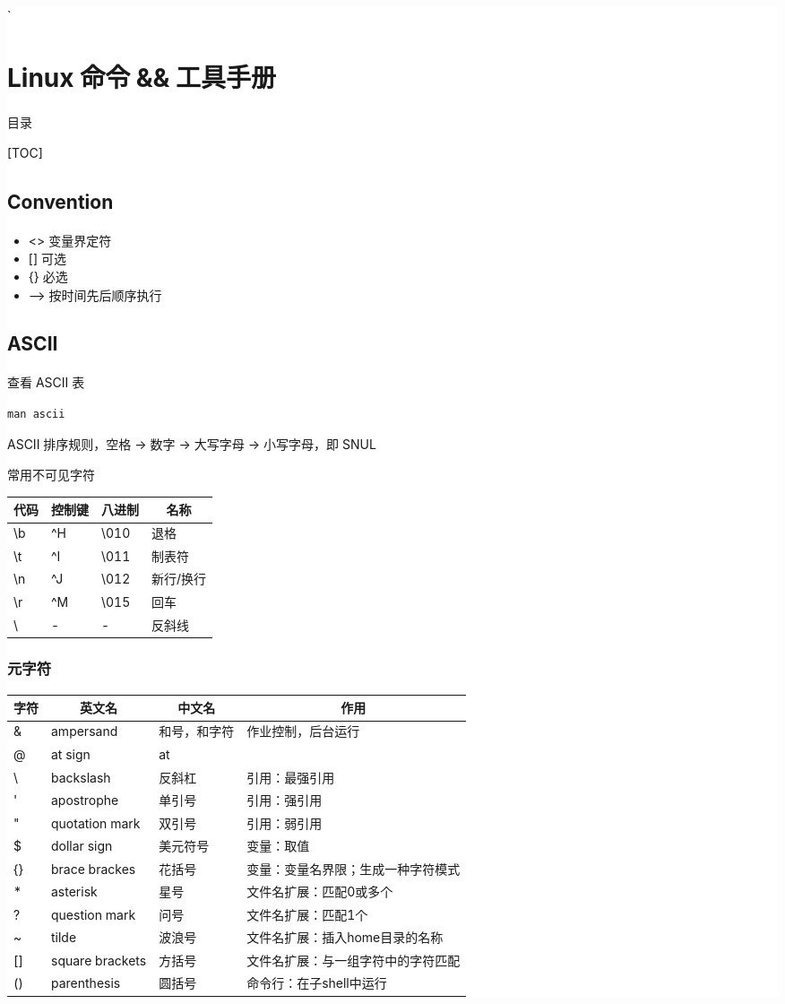 `

# Linux 命令 && 工具手册



目录

[TOC]

## Convention

- <>  变量界定符
- [] 可选
- {} 必选
- --> 按时间先后顺序执行



## ASCII

查看 ASCII 表

```
man ascii
```

ASCII 排序规则，空格 -> 数字 -> 大写字母 -> 小写字母，即 SNUL

常用不可见字符

| 代码 | 控制键 | 八进制 | 名称      |
| ---- | ------ | ------ | --------- |
| \b   | ^H     | \010   | 退格      |
| \t   | ^I     | \011   | 制表符    |
| \n   | ^J     | \012   | 新行/换行 |
| \r   | ^M     | \015   | 回车      |
| \\   | -      | -      | 反斜线    |

### 元字符

| 字符   | 英文名             | 中文名           | 作用                               |
| ------ | ------------------ | ---------------- | ---------------------------------- |
| &      | ampersand          | 和号，和字符     | 作业控制，后台运行                 |
| @      | at sign            | at               |                                    |
| \      | backslash          | 反斜杠           | 引用：最强引用                     |
| '      | apostrophe         | 单引号           | 引用：强引用                       |
| "      | quotation mark     | 双引号           | 引用：弱引用                       |
| $      | dollar sign        | 美元符号         | 变量：取值                         |
| {}     | brace brackes      | 花括号           | 变量：变量名界限；生成一种字符模式 |
| *      | asterisk           | 星号             | 文件名扩展：匹配0或多个            |
| ?      | question mark      | 问号             | 文件名扩展：匹配1个                |
| ~      | tilde              | 波浪号           | 文件名扩展：插入home目录的名称     |
| []     | square brackets    | 方括号           | 文件名扩展：与一组字符中的字符匹配 |
| ()     | parenthesis        | 圆括号           | 命令行：在子shell中运行            |
